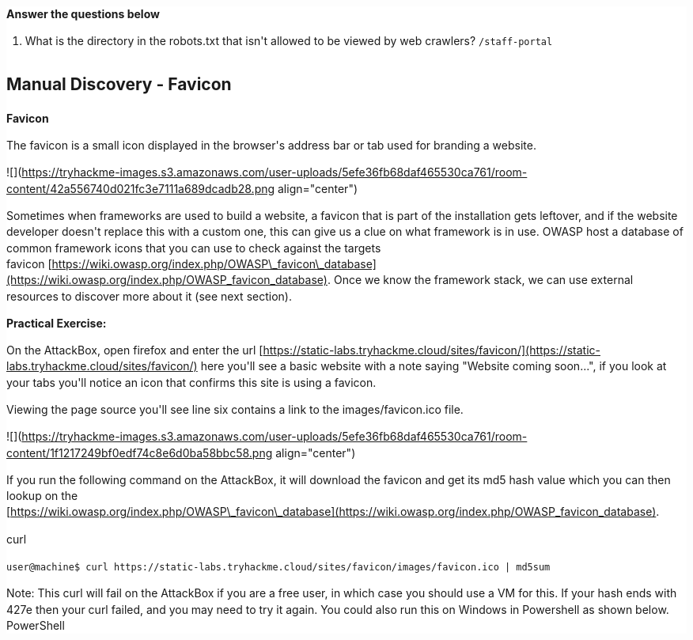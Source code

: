 **Answer the questions below**

1. What is the directory in the robots.txt that isn't allowed to be viewed by web crawlers? `/staff-portal`
    

## Manual Discovery - Favicon

**Favicon**

The favicon is a small icon displayed in the browser's address bar or tab used for branding a website.

  

![](https://tryhackme-images.s3.amazonaws.com/user-uploads/5efe36fb68daf465530ca761/room-content/42a556740d021fc3e7111a689dcadb28.png align="center")

  

Sometimes when frameworks are used to build a website, a favicon that is part of the installation gets leftover, and if the website developer doesn't replace this with a custom one, this can give us a clue on what framework is in use. OWASP host a database of common framework icons that you can use to check against the targets favicon [https://wiki.owasp.org/index.php/OWASP\_favicon\_database](https://wiki.owasp.org/index.php/OWASP_favicon_database). Once we know the framework stack, we can use external resources to discover more about it (see next section).

  

**Practical Exercise:**

  

On the AttackBox, open firefox and enter the url [https://static-labs.tryhackme.cloud/sites/favicon/](https://static-labs.tryhackme.cloud/sites/favicon/) here you'll see a basic website with a note saying "Website coming soon...", if you look at your tabs you'll notice an icon that confirms this site is using a favicon.

  

Viewing the page source you'll see line six contains a link to the images/favicon.ico file. 

  

![](https://tryhackme-images.s3.amazonaws.com/user-uploads/5efe36fb68daf465530ca761/room-content/1f1217249bf0edf74c8e6d0ba58bbc58.png align="center")

  

If you run the following command on the AttackBox, it will download the favicon and get its md5 hash value which you can then lookup on the  
[https://wiki.owasp.org/index.php/OWASP\_favicon\_database](https://wiki.owasp.org/index.php/OWASP_favicon_database).

  

curl

```plaintext
user@machine$ curl https://static-labs.tryhackme.cloud/sites/favicon/images/favicon.ico | md5sum
```

Note: This curl will fail on the AttackBox if you are a free user, in which case you should use a VM for this. If your hash ends with 427e then your curl failed, and you may need to try it again. You could also run this on Windows in Powershell as shown below.  
PowerShell
